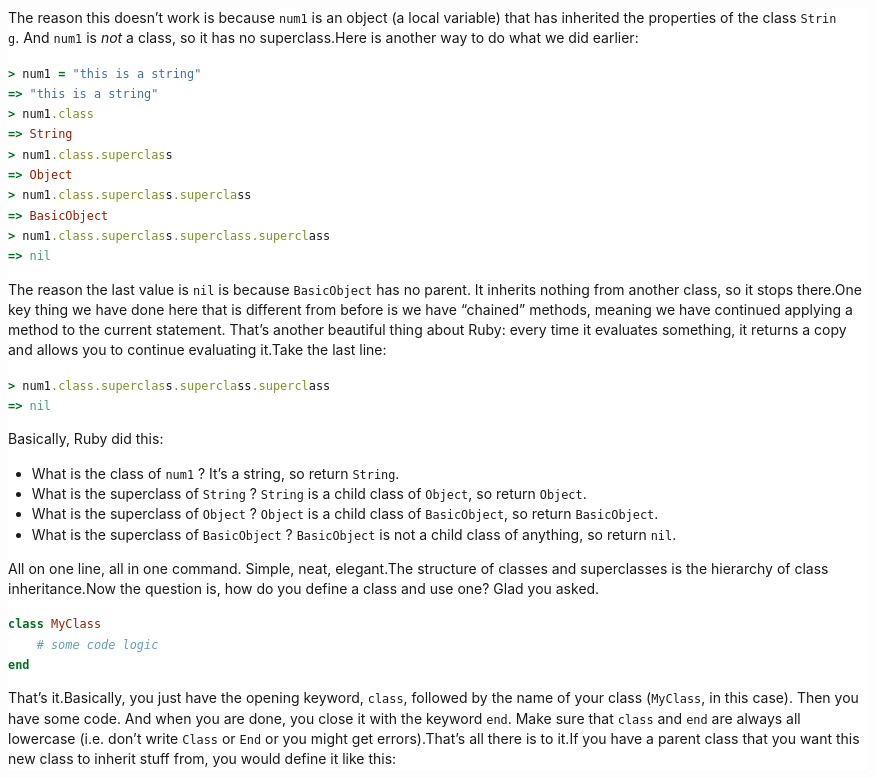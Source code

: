 
The reason this doesn’t work is because `num1` is an object (a local variable) that has inherited the properties of the class `String`. And `num1` is _not_ a class, so it has no superclass.Here is another way to do what we did earlier:


``` ruby
> num1 = "this­ is a strin­g"
=> "this is a string"
> num1.class
=> String
> num1.class­.superclas­s
=> Object
> num1.class.superclas­s.supercla­ss
=> BasicObject
> num1.class­.superclas­s.superclass.supercl­ass
=> nil
```


The reason the last value is `nil` is because `BasicObject` has no parent. It inherits nothing from another class, so it stops there.One key thing we have done here that is different from before is we have “chained” methods, meaning we have continued applying a method to the current statement. That’s another beautiful thing about Ruby: every time it evaluates something, it returns a copy and allows you to continue evaluating it.Take the last line:


``` ruby
> num1.class­.superclas­s.supercla­ss.supercl­ass
=> nil
```


Basically, Ruby did this:

* What is the class of `num1` ? It’s a string, so return `String`.
* What is the superclass of `String` ? `String` is a child class of `Object`, so return `Object`.
* What is the superclass of `Object` ? `Object` is a child class of `BasicObject`, so return `BasicObject`.
* What is the superclass of `BasicObject` ? `BasicObject` is not a child class of anything, so return `nil`.

All on one line, all in one command. Simple, neat, elegant.The structure of classes and superclasses is the hierarchy of class inheritance.Now the question is, how do you define a class and use one? Glad you asked.


``` ruby
class MyClass
    # some code logic
end
```


That’s it.Basically, you just have the opening keyword, `class`, followed by the name of your class (`MyClass`, in this case). Then you have some code. And when you are done, you close it with the keyword `end`. Make sure that `class` and `end` are always all lowercase (i.e. don’t write `Class` or `End` or you might get errors).That’s all there is to it.If you have a parent class that you want this new class to inherit stuff from, you would define it like this:
